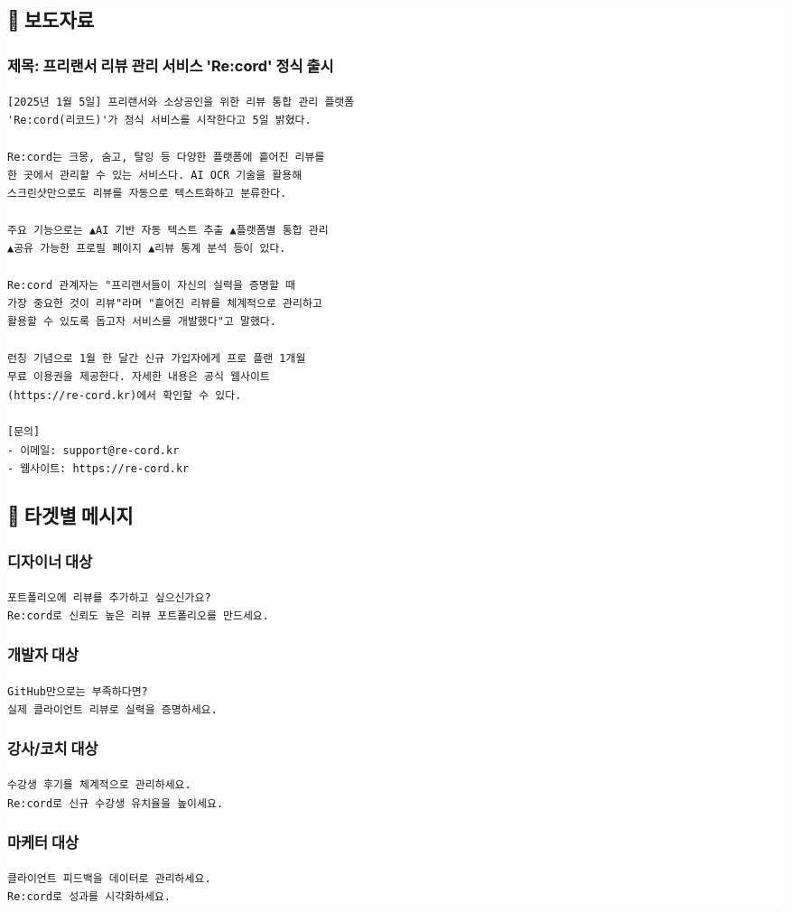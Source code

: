 ## 📰 보도자료

### 제목: 프리랜서 리뷰 관리 서비스 'Re:cord' 정식 출시

```
[2025년 1월 5일] 프리랜서와 소상공인을 위한 리뷰 통합 관리 플랫폼 
'Re:cord(리코드)'가 정식 서비스를 시작한다고 5일 밝혔다.

Re:cord는 크몽, 숨고, 탈잉 등 다양한 플랫폼에 흩어진 리뷰를 
한 곳에서 관리할 수 있는 서비스다. AI OCR 기술을 활용해 
스크린샷만으로도 리뷰를 자동으로 텍스트화하고 분류한다.

주요 기능으로는 ▲AI 기반 자동 텍스트 추출 ▲플랫폼별 통합 관리 
▲공유 가능한 프로필 페이지 ▲리뷰 통계 분석 등이 있다.

Re:cord 관계자는 "프리랜서들이 자신의 실력을 증명할 때 
가장 중요한 것이 리뷰"라며 "흩어진 리뷰를 체계적으로 관리하고 
활용할 수 있도록 돕고자 서비스를 개발했다"고 말했다.

런칭 기념으로 1월 한 달간 신규 가입자에게 프로 플랜 1개월 
무료 이용권을 제공한다. 자세한 내용은 공식 웹사이트
(https://re-cord.kr)에서 확인할 수 있다.

[문의]
- 이메일: support@re-cord.kr
- 웹사이트: https://re-cord.kr
```

## 🎯 타겟별 메시지

### 디자이너 대상
```
포트폴리오에 리뷰를 추가하고 싶으신가요?
Re:cord로 신뢰도 높은 리뷰 포트폴리오를 만드세요.
```

### 개발자 대상
```
GitHub만으로는 부족하다면?
실제 클라이언트 리뷰로 실력을 증명하세요.
```

### 강사/코치 대상
```
수강생 후기를 체계적으로 관리하세요.
Re:cord로 신규 수강생 유치율을 높이세요.
```

### 마케터 대상
```
클라이언트 피드백을 데이터로 관리하세요.
Re:cord로 성과를 시각화하세요.
```
